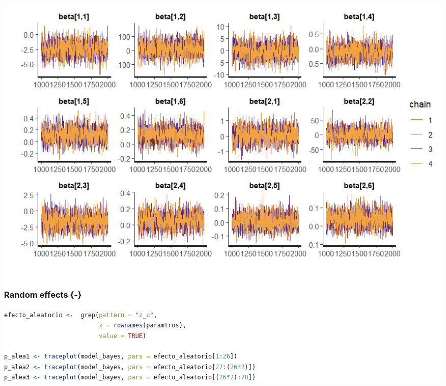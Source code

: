 ![](Recursos/05_Empleo/07_betas_fijos.png)

### Random effects {-}


```r
efecto_aleatorio <-  grep(pattern = "z_u", 
                          x = rownames(paramtros),
                          value = TRUE)

p_alea1 <- traceplot(model_bayes, pars = efecto_aleatorio[1:26])
p_alea2 <- traceplot(model_bayes, pars = efecto_aleatorio[27:(26*2)])
p_alea3 <- traceplot(model_bayes, pars = efecto_aleatorio[(26*2):78])
```
